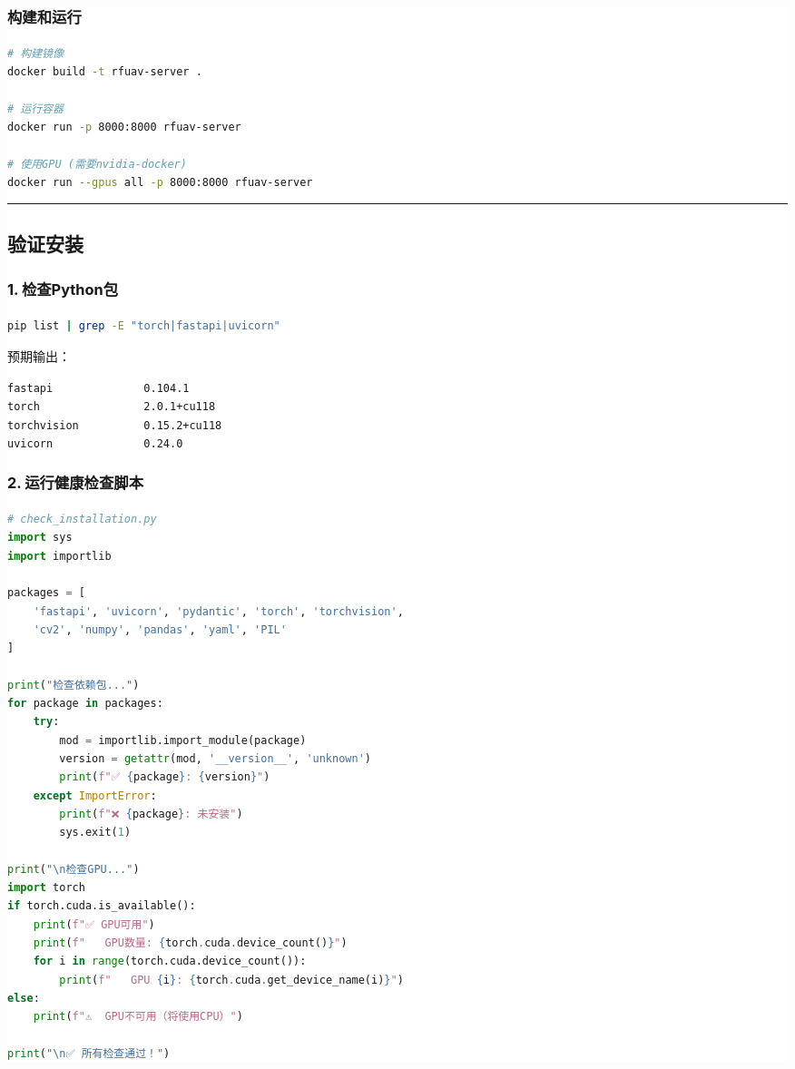 ### 构建和运行

```bash
# 构建镜像
docker build -t rfuav-server .

# 运行容器
docker run -p 8000:8000 rfuav-server

# 使用GPU (需要nvidia-docker)
docker run --gpus all -p 8000:8000 rfuav-server
```

---

## 验证安装

### 1. 检查Python包

```bash
pip list | grep -E "torch|fastapi|uvicorn"
```

预期输出：
```
fastapi              0.104.1
torch                2.0.1+cu118
torchvision          0.15.2+cu118
uvicorn              0.24.0
```

### 2. 运行健康检查脚本

```python
# check_installation.py
import sys
import importlib

packages = [
    'fastapi', 'uvicorn', 'pydantic', 'torch', 'torchvision',
    'cv2', 'numpy', 'pandas', 'yaml', 'PIL'
]

print("检查依赖包...")
for package in packages:
    try:
        mod = importlib.import_module(package)
        version = getattr(mod, '__version__', 'unknown')
        print(f"✅ {package}: {version}")
    except ImportError:
        print(f"❌ {package}: 未安装")
        sys.exit(1)

print("\n检查GPU...")
import torch
if torch.cuda.is_available():
    print(f"✅ GPU可用")
    print(f"   GPU数量: {torch.cuda.device_count()}")
    for i in range(torch.cuda.device_count()):
        print(f"   GPU {i}: {torch.cuda.get_device_name(i)}")
else:
    print(f"⚠️  GPU不可用（将使用CPU）")

print("\n✅ 所有检查通过！")
```
